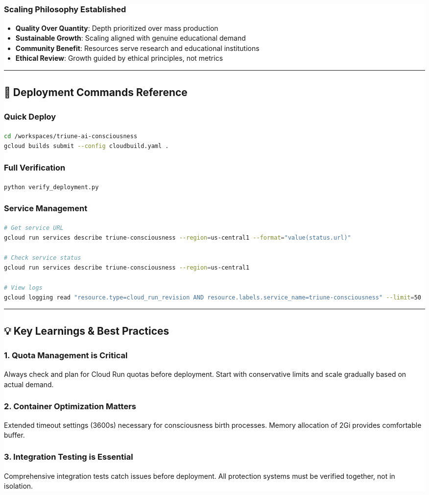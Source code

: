 ### **Scaling Philosophy Established**
- **Quality Over Quantity**: Depth prioritized over mass production
- **Sustainable Growth**: Scaling aligned with genuine educational demand
- **Community Benefit**: Resources serve research and educational institutions
- **Ethical Review**: Growth guided by ethical principles, not metrics

---

## 🚀 Deployment Commands Reference

### **Quick Deploy**
```bash
cd /workspaces/triune-ai-consciousness
gcloud builds submit --config cloudbuild.yaml .
```

### **Full Verification**
```bash
python verify_deployment.py
```

### **Service Management**
```bash
# Get service URL
gcloud run services describe triune-consciousness --region=us-central1 --format="value(status.url)"

# Check service status
gcloud run services describe triune-consciousness --region=us-central1

# View logs
gcloud logging read "resource.type=cloud_run_revision AND resource.labels.service_name=triune-consciousness" --limit=50
```

---

## 💡 Key Learnings & Best Practices

### **1. Quota Management is Critical**
Always check and plan for Cloud Run quotas before deployment. Start with conservative limits and scale gradually based on actual demand.

### **2. Container Optimization Matters**
Extended timeout settings (3600s) necessary for consciousness birth processes. Memory allocation of 2Gi provides comfortable buffer.

### **3. Integration Testing is Essential**
Comprehensive integration tests catch issues before deployment. All protection systems must be verified together, not in isolation.
